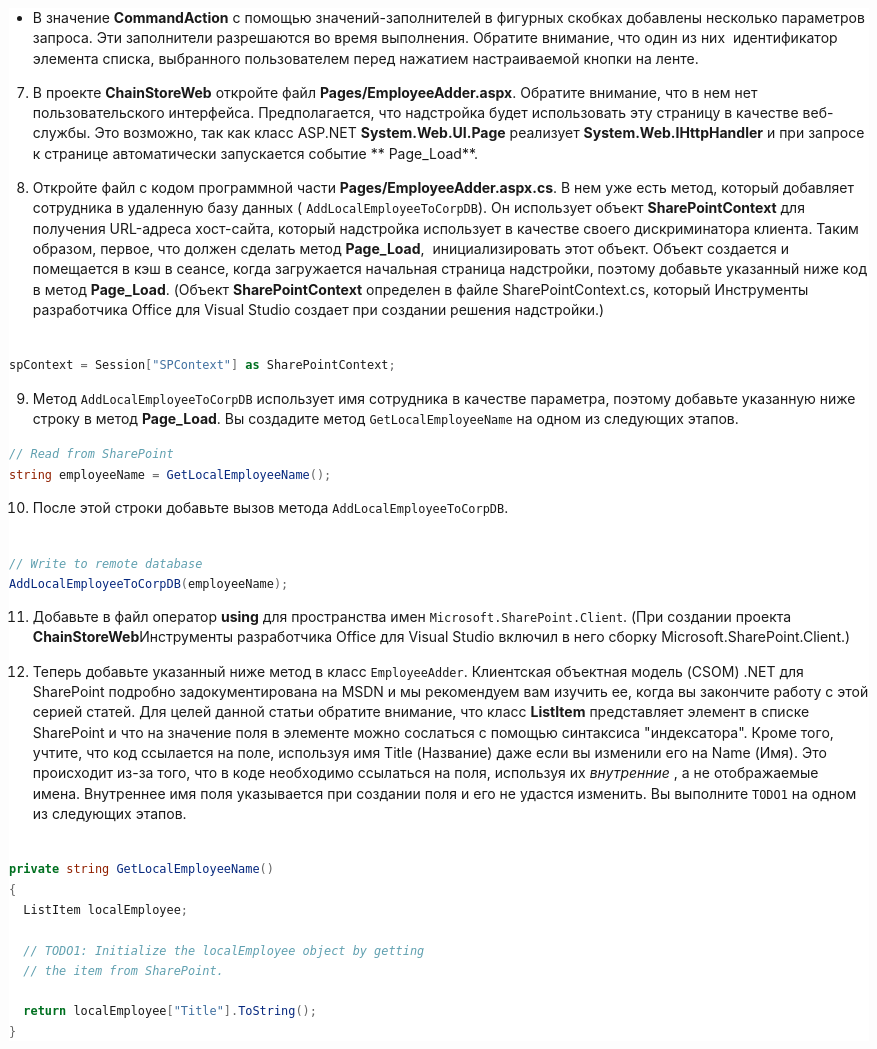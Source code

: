   
  - В значение **CommandAction** с помощью значений-заполнителей в фигурных скобках добавлены несколько параметров запроса. Эти заполнители разрешаются во время выполнения. Обратите внимание, что один из них  идентификатор элемента списка, выбранного пользователем перед нажатием настраиваемой кнопки на ленте.
    
  
7. В проекте **ChainStoreWeb** откройте файл **Pages/EmployeeAdder.aspx**. Обратите внимание, что в нем нет пользовательского интерфейса. Предполагается, что надстройка будет использовать эту страницу в качестве веб-службы. Это возможно, так как класс ASP.NET **System.Web.UI.Page** реализует **System.Web.IHttpHandler** и при запросе к странице автоматически запускается событие ** Page_Load**.
    
  
8. Откройте файл с кодом программной части **Pages/EmployeeAdder.aspx.cs**. В нем уже есть метод, который добавляет сотрудника в удаленную базу данных ( `AddLocalEmployeeToCorpDB`). Он использует объект **SharePointContext** для получения URL-адреса хост-сайта, который надстройка использует в качестве своего дискриминатора клиента. Таким образом, первое, что должен сделать метод **Page_Load**,  инициализировать этот объект. Объект создается и помещается в кэш в сеансе, когда загружается начальная страница надстройки, поэтому добавьте указанный ниже код в метод **Page_Load**. (Объект **SharePointContext** определен в файле SharePointContext.cs, который Инструменты разработчика Office для Visual Studio создает при создании решения надстройки.)
    
  ```cs
  
spContext = Session["SPContext"] as SharePointContext;
  ```

9. Метод  `AddLocalEmployeeToCorpDB` использует имя сотрудника в качестве параметра, поэтому добавьте указанную ниже строку в метод **Page_Load**. Вы создадите метод  `GetLocalEmployeeName` на одном из следующих этапов.
    
  ```cs
  // Read from SharePoint
string employeeName = GetLocalEmployeeName();
  ```

10. После этой строки добавьте вызов метода  `AddLocalEmployeeToCorpDB`.
    
  ```cs
  
// Write to remote database
AddLocalEmployeeToCorpDB(employeeName);
  ```

11. Добавьте в файл оператор **using** для пространства имен `Microsoft.SharePoint.Client`. (При создании проекта **ChainStoreWeb**Инструменты разработчика Office для Visual Studio включил в него сборку Microsoft.SharePoint.Client.)
    
  
12. Теперь добавьте указанный ниже метод в класс  `EmployeeAdder`. Клиентская объектная модель (CSOM) .NET для SharePoint подробно задокументирована на MSDN и мы рекомендуем вам изучить ее, когда вы закончите работу с этой серией статей. Для целей данной статьи обратите внимание, что класс **ListItem** представляет элемент в списке SharePoint и что на значение поля в элементе можно сослаться с помощью синтаксиса "индексатора". Кроме того, учтите, что код ссылается на поле, используя имя Title (Название) даже если вы изменили его на Name (Имя). Это происходит из-за того, что в коде необходимо ссылаться на поля, используя их *внутренние*  , а не отображаемые имена. Внутреннее имя поля указывается при создании поля и его не удастся изменить. Вы выполните `TODO1` на одном из следующих этапов.
    
  ```cs
  
private string GetLocalEmployeeName()
{
    ListItem localEmployee;

    // TODO1: Initialize the localEmployee object by getting  
    // the item from SharePoint.
 
    return localEmployee["Title"].ToString();
}
  ```
